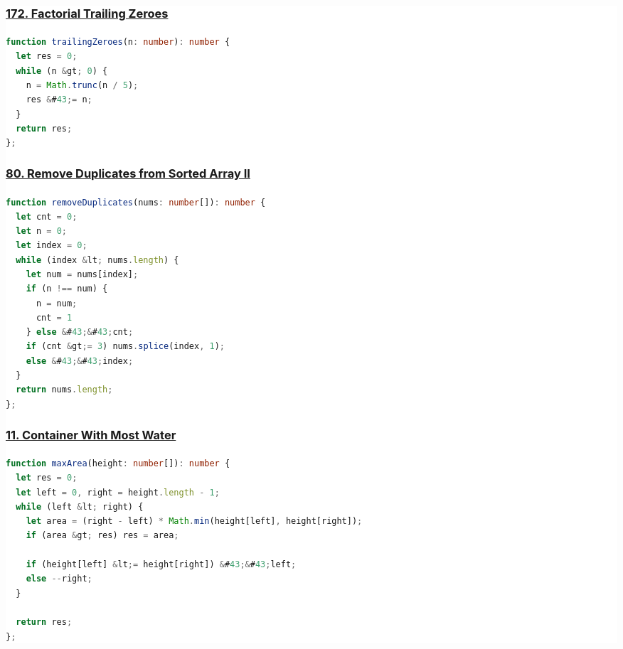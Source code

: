 ### [172. Factorial Trailing Zeroes](https://leetcode.com/problems/factorial-trailing-zeroes)
```typescript
function trailingZeroes(n: number): number {
  let res = 0;
  while (n &gt; 0) {
    n = Math.trunc(n / 5);
    res &#43;= n;
  }
  return res;
};
```

### [80. Remove Duplicates from Sorted Array II](https://leetcode.com/problems/remove-duplicates-from-sorted-array-ii)
```typescript
function removeDuplicates(nums: number[]): number {
  let cnt = 0;
  let n = 0;
  let index = 0;
  while (index &lt; nums.length) {
    let num = nums[index];
    if (n !== num) {
      n = num;
      cnt = 1
    } else &#43;&#43;cnt;
    if (cnt &gt;= 3) nums.splice(index, 1);
    else &#43;&#43;index;
  }
  return nums.length;
};

```

### [11. Container With Most Water](https://leetcode.com/problems/container-with-most-water)
```typescript
function maxArea(height: number[]): number {
  let res = 0;
  let left = 0, right = height.length - 1;
  while (left &lt; right) {
    let area = (right - left) * Math.min(height[left], height[right]);
    if (area &gt; res) res = area;

    if (height[left] &lt;= height[right]) &#43;&#43;left;
    else --right;
  }

  return res;
};
```
